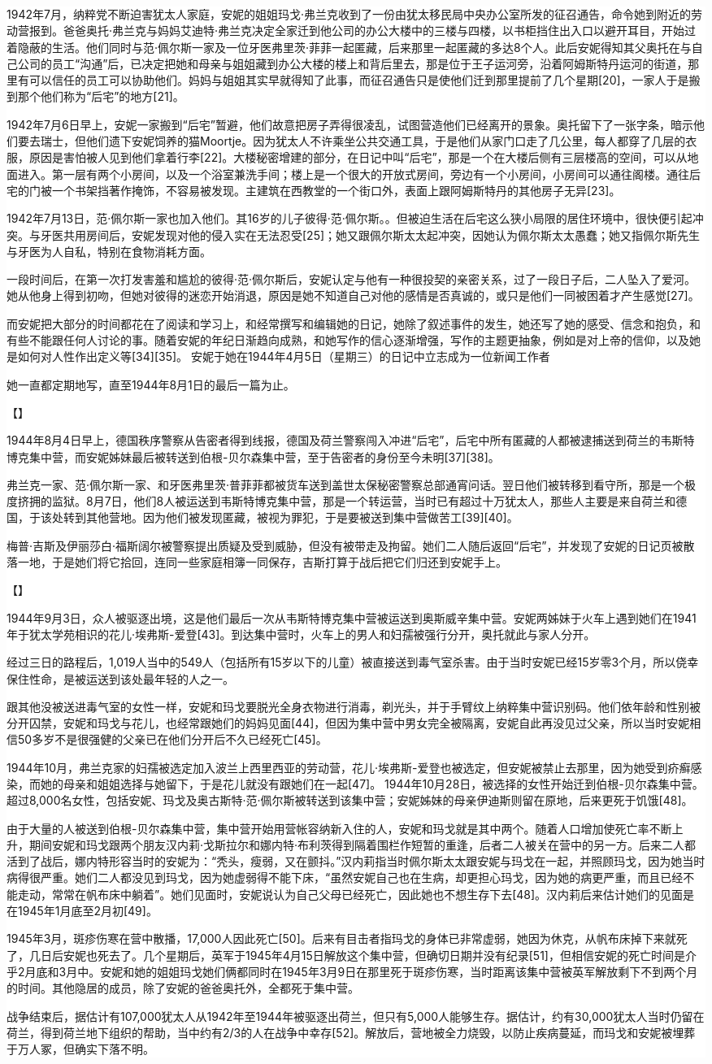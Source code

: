 1942年7月，纳粹党不断迫害犹太人家庭，安妮的姐姐玛戈·弗兰克收到了一份由犹太移民局中央办公室所发的征召通告，命令她到附近的劳动营报到。爸爸奥托·弗兰克与妈妈艾迪特·弗兰克决定全家迁到他公司的办公大楼中的三楼与四楼，以书柜挡住出入口以避开耳目，开始过着隐蔽的生活。他们同时与范·佩尔斯一家及一位牙医弗里茨·菲菲一起匿藏，后来那里一起匿藏的多达8个人。此后安妮得知其父奥托在与自己公司的员工“沟通”后，已决定把她和母亲与姐姐藏到办公大楼的楼上和背后里去，那是位于王子运河旁，沿着阿姆斯特丹运河的街道，那里有可以信任的员工可以协助他们。妈妈与姐姐其实早就得知了此事，而征召通告只是使他们迁到那里提前了几个星期[20]，一家人于是搬到那个他们称为“后宅”的地方[21]。

1942年7月6日早上，安妮一家搬到“后宅”暂避，他们故意把房子弄得很凌乱，试图营造他们已经离开的景象。奥托留下了一张字条，暗示他们要去瑞士，但他们遗下安妮饲养的猫Moortje。因为犹太人不许乘坐公共交通工具，于是他们从家门口走了几公里，每人都穿了几层的衣服，原因是害怕被人见到他们拿着行李[22]。大楼秘密增建的部分，在日记中叫“后宅”，那是一个在大楼后侧有三层楼高的空间，可以从地面进入。第一层有两个小房间，以及一个浴室兼洗手间；楼上是一个很大的开放式房间，旁边有一个小房间，小房间可以通往阁楼。通往后宅的门被一个书架挡著作掩饰，不容易被发现。主建筑在西教堂的一个街口外，表面上跟阿姆斯特丹的其他房子无异[23]。

1942年7月13日，范·佩尔斯一家也加入他们。其16岁的儿子彼得·范·佩尔斯。。但被迫生活在后宅这么狭小局限的居住环境中，很快便引起冲突。与牙医共用房间后，安妮发现对他的侵入实在无法忍受[25]；她又跟佩尔斯太太起冲突，因她认为佩尔斯太太愚蠢；她又指佩尔斯先生与牙医为人自私，特别在食物消耗方面。

一段时间后，在第一次打发害羞和尴尬的彼得·范·佩尔斯后，安妮认定与他有一种很投契的亲密关系，过了一段日子后，二人坠入了爱河。她从他身上得到初吻，但她对彼得的迷恋开始消退，原因是她不知道自己对他的感情是否真诚的，或只是他们一同被困着才产生感觉[27]。

而安妮把大部分的时间都花在了阅读和学习上，和经常撰写和编辑她的日记，她除了叙述事件的发生，她还写了她的感受、信念和抱负，和有些不能跟任何人讨论的事。随着安妮的年纪日渐趋向成熟，和她写作的信心逐渐增强，写作的主题更抽象，例如是对上帝的信仰，以及她是如何对人性作出定义等[34][35]。
安妮于她在1944年4月5日（星期三）的日记中立志成为一位新闻工作者

她一直都定期地写，直至1944年8月1日的最后一篇为止。

【】

1944年8月4日早上，德国秩序警察从告密者得到线报，德国及荷兰警察闯入冲进“后宅”，后宅中所有匿藏的人都被逮捕送到荷兰的韦斯特博克集中营，而安妮姊妹最后被转送到伯根-贝尔森集中营，至于告密者的身份至今未明[37][38]。

弗兰克一家、范·佩尔斯一家、和牙医弗里茨·普菲菲都被货车送到盖世太保秘密警察总部通宵问话。翌日他们被转移到看守所，那是一个极度挤拥的监狱。8月7日，他们8人被运送到韦斯特博克集中营，那是一个转运营，当时已有超过十万犹太人，那些人主要是来自荷兰和德国，于该处转到其他营地。因为他们被发现匿藏，被视为罪犯，于是要被送到集中营做苦工[39][40]。

梅普·吉斯及伊丽莎白·福斯阔尔被警察提出质疑及受到威胁，但没有被带走及拘留。她们二人随后返回“后宅”，并发现了安妮的日记页被散落一地，于是她们将它拾回，连同一些家庭相簿一同保存，吉斯打算于战后把它们归还到安妮手上。

【】

1944年9月3日，众人被驱逐出境，这是他们最后一次从韦斯特博克集中营被运送到奥斯威辛集中营。安妮两姊妹于火车上遇到她们在1941年于犹太学苑相识的花儿‧埃弗斯-爱登[43]。到达集中营时，火车上的男人和妇孺被强行分开，奥托就此与家人分开。

经过三日的路程后，1,019人当中的549人（包括所有15岁以下的儿童）被直接送到毒气室杀害。由于当时安妮已经15岁零3个月，所以侥幸保住性命，是被运送到该处最年轻的人之一。

跟其他没被送进毒气室的女性一样，安妮和玛戈要脱光全身衣物进行消毒，剃光头，并于手臂纹上纳粹集中营识别码。他们依年龄和性别被分开囚禁，安妮和玛戈与花儿，也经常跟她们的妈妈见面[44]，但因为集中营中男女完全被隔离，安妮自此再没见过父亲，所以当时安妮相信50多岁不是很强健的父亲已在他们分开后不久已经死亡[45]。



1944年10月，弗兰克家的妇孺被选定加入波兰上西里西亚的劳动营，花儿‧埃弗斯-爱登也被选定，但安妮被禁止去那里，因为她受到疥癣感染，而她的母亲和姐姐选择与她留下，于是花儿就没有跟她们在一起[47]。
1944年10月28日，被选择的女性开始迁到伯根-贝尔森集中营。超过8,000名女性，包括安妮、玛戈及奥古斯特·范·佩尔斯被转送到该集中营；安妮姊妹的母亲伊迪斯则留在原地，后来更死于饥饿[48]。

由于大量的人被送到伯根-贝尔森集中营，集中营开始用营帐容纳新入住的人，安妮和玛戈就是其中两个。随着人口增加使死亡率不断上升，期间安妮和玛戈跟两个朋友汉内莉·戈斯拉尔和娜内特·布利茨得到隔着围栏作短暂的重逢，后者二人被关在营中的另一方。后来二人都活到了战后，娜内特形容当时的安妮为：“秃头，瘦弱，又在颤抖。”汉内莉指当时佩尔斯太太跟安妮与玛戈在一起，并照顾玛戈，因为她当时病得很严重。她们二人都没见到玛戈，因为她虚弱得不能下床，“虽然安妮自己也在生病，却更担心玛戈，因为她的病更严重，而且已经不能走动，常常在帆布床中躺着”。她们见面时，安妮说认为自己父母已经死亡，因此她也不想生存下去[48]。汉内莉后来估计她们的见面是在1945年1月底至2月初[49]。

1945年3月，斑疹伤寒在营中散播，17,000人因此死亡[50]。后来有目击者指玛戈的身体已非常虚弱，她因为休克，从帆布床掉下来就死了，几日后安妮也死去了。几个星期后，英军于1945年4月15日解放这个集中营，但确切日期并没有纪录[51]，但相信安妮的死亡时间是介乎2月底和3月中。安妮和她的姐姐玛戈她们俩都同时在1945年3月9日在那里死于斑疹伤寒，当时距离该集中营被英军解放剩下不到两个月的时间。其他隐居的成员，除了安妮的爸爸奥托外，全都死于集中营。

战争结束后，据估计有107,000犹太人从1942年至1944年被驱逐出荷兰，但只有5,000人能够生存。据估计，约有30,000犹太人当时仍留在荷兰，得到荷兰地下组织的帮助，当中约有2/3的人在战争中幸存[52]。解放后，营地被全力烧毁，以防止疾病蔓延，而玛戈和安妮被埋葬于万人冢，但确实下落不明。
